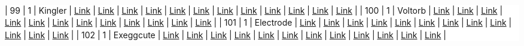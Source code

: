 | 99  | 1   | Kingler    | [Link](https://raw.githubusercontent.com/shinya/pokemon-terminal-art/main/256color/rg/099.txt) | [Link](https://raw.githubusercontent.com/shinya/pokemon-terminal-art/main/256color/blue/099.txt) | [Link](https://raw.githubusercontent.com/shinya/pokemon-terminal-art/main/256color/pikachu/099.txt) | [Link](https://raw.githubusercontent.com/shinya/pokemon-terminal-art/main/256color/gold/099.txt) | [Link](https://raw.githubusercontent.com/shinya/pokemon-terminal-art/main/256color/silver/099.txt) | [Link](https://raw.githubusercontent.com/shinya/pokemon-terminal-art/main/256color/rs/099.txt) | [Link](https://raw.githubusercontent.com/shinya/pokemon-terminal-art/main/256color/frlg/099.txt) | [Link](https://raw.githubusercontent.com/shinya/pokemon-terminal-art/main/256color/diamond/099.txt) | [Link](https://raw.githubusercontent.com/shinya/pokemon-terminal-art/main/256color/perl/099.txt) | [Link](https://raw.githubusercontent.com/shinya/pokemon-terminal-art/main/256color/hg/099.txt) | [Link](https://raw.githubusercontent.com/shinya/pokemon-terminal-art/main/256color/ss/099.txt) | [Link](https://raw.githubusercontent.com/shinya/pokemon-terminal-art/main/256color/bw/099.txt) |
| 100 | 1   | Voltorb    | [Link](https://raw.githubusercontent.com/shinya/pokemon-terminal-art/main/256color/rg/100.txt) | [Link](https://raw.githubusercontent.com/shinya/pokemon-terminal-art/main/256color/blue/100.txt) | [Link](https://raw.githubusercontent.com/shinya/pokemon-terminal-art/main/256color/pikachu/100.txt) | [Link](https://raw.githubusercontent.com/shinya/pokemon-terminal-art/main/256color/gold/100.txt) | [Link](https://raw.githubusercontent.com/shinya/pokemon-terminal-art/main/256color/silver/100.txt) | [Link](https://raw.githubusercontent.com/shinya/pokemon-terminal-art/main/256color/rs/100.txt) | [Link](https://raw.githubusercontent.com/shinya/pokemon-terminal-art/main/256color/frlg/100.txt) | [Link](https://raw.githubusercontent.com/shinya/pokemon-terminal-art/main/256color/diamond/100.txt) | [Link](https://raw.githubusercontent.com/shinya/pokemon-terminal-art/main/256color/perl/100.txt) | [Link](https://raw.githubusercontent.com/shinya/pokemon-terminal-art/main/256color/hg/100.txt) | [Link](https://raw.githubusercontent.com/shinya/pokemon-terminal-art/main/256color/ss/100.txt) | [Link](https://raw.githubusercontent.com/shinya/pokemon-terminal-art/main/256color/bw/100.txt) |
| 101 | 1   | Electrode  | [Link](https://raw.githubusercontent.com/shinya/pokemon-terminal-art/main/256color/rg/101.txt) | [Link](https://raw.githubusercontent.com/shinya/pokemon-terminal-art/main/256color/blue/101.txt) | [Link](https://raw.githubusercontent.com/shinya/pokemon-terminal-art/main/256color/pikachu/101.txt) | [Link](https://raw.githubusercontent.com/shinya/pokemon-terminal-art/main/256color/gold/101.txt) | [Link](https://raw.githubusercontent.com/shinya/pokemon-terminal-art/main/256color/silver/101.txt) | [Link](https://raw.githubusercontent.com/shinya/pokemon-terminal-art/main/256color/rs/101.txt) | [Link](https://raw.githubusercontent.com/shinya/pokemon-terminal-art/main/256color/frlg/101.txt) | [Link](https://raw.githubusercontent.com/shinya/pokemon-terminal-art/main/256color/diamond/101.txt) | [Link](https://raw.githubusercontent.com/shinya/pokemon-terminal-art/main/256color/perl/101.txt) | [Link](https://raw.githubusercontent.com/shinya/pokemon-terminal-art/main/256color/hg/101.txt) | [Link](https://raw.githubusercontent.com/shinya/pokemon-terminal-art/main/256color/ss/101.txt) | [Link](https://raw.githubusercontent.com/shinya/pokemon-terminal-art/main/256color/bw/101.txt) |
| 102 | 1   | Exeggcute  | [Link](https://raw.githubusercontent.com/shinya/pokemon-terminal-art/main/256color/rg/102.txt) | [Link](https://raw.githubusercontent.com/shinya/pokemon-terminal-art/main/256color/blue/102.txt) | [Link](https://raw.githubusercontent.com/shinya/pokemon-terminal-art/main/256color/pikachu/102.txt) | [Link](https://raw.githubusercontent.com/shinya/pokemon-terminal-art/main/256color/gold/102.txt) | [Link](https://raw.githubusercontent.com/shinya/pokemon-terminal-art/main/256color/silver/102.txt) | [Link](https://raw.githubusercontent.com/shinya/pokemon-terminal-art/main/256color/rs/102.txt) | [Link](https://raw.githubusercontent.com/shinya/pokemon-terminal-art/main/256color/frlg/102.txt) | [Link](https://raw.githubusercontent.com/shinya/pokemon-terminal-art/main/256color/diamond/102.txt) | [Link](https://raw.githubusercontent.com/shinya/pokemon-terminal-art/main/256color/perl/102.txt) | [Link](https://raw.githubusercontent.com/shinya/pokemon-terminal-art/main/256color/hg/102.txt) | [Link](https://raw.githubusercontent.com/shinya/pokemon-terminal-art/main/256color/ss/102.txt) | [Link](https://raw.githubusercontent.com/shinya/pokemon-terminal-art/main/256color/bw/102.txt) |